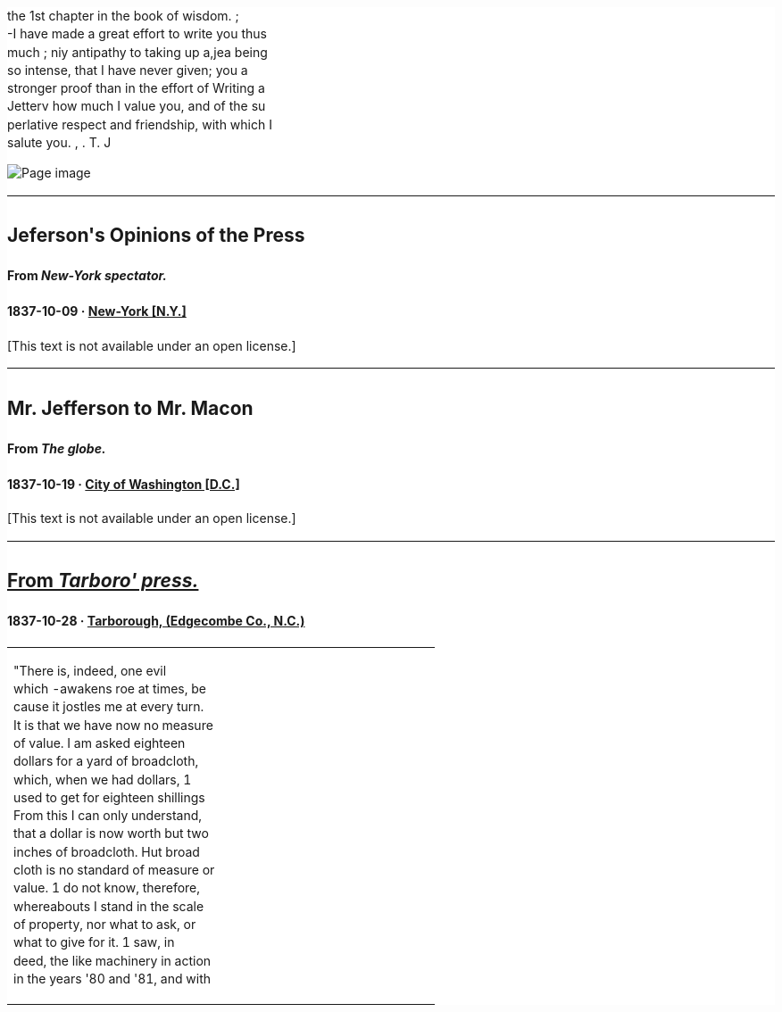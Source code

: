 the 1st chapter in the book of wisdom. ;  
-I have made a great effort to write you thus  
much ; niy antipathy to taking up a,jea being  
so intense, that I have never given; you a  
stronger proof than in the effort of Writing a  
Jetterv how much I value you, and of the su­  
perlative respect and friendship, with which I  
salute you. , . T. J
</td><td style="width: 50%; max-height: 75%; margin: auto; display: block;">
<img alt="Page image" src="https://newspapers.digitalnc.org/images/iiif/batch_ncu_NCSen7n_ver01%2Fdata%2F1837100701%2F0363.jp2/pct:2.2367194780987885,9.853319896988019,33.24013668841255,86.47407905049826/!600,600/0/default.jpg"/>
</td>
</tr></table>

---

## Jeferson's Opinions of the Press

#### From _New-York spectator._

#### 1837-10-09 &middot; [New-York [N.Y.]](http://dbpedia.org/resource/New_York_City)

[This text is not available under an open license.]

---

## Mr. Jefferson to Mr. Macon

#### From _The globe._

#### 1837-10-19 &middot; [City of Washington [D.C.]](http://dbpedia.org/resource/Washington%2C_D.C.)

[This text is not available under an open license.]

---

## [From _Tarboro' press._](https://newspapers.digitalnc.org/lccn/sn85042204/1837-10-28/ed-1/seq-2/)

#### 1837-10-28 &middot; [Tarborough, (Edgecombe Co., N.C.)](http://dbpedia.org/resource/Tarboro%2C_North_Carolina)

<table style="width: 100%;"><tr><td style="width: 50%">

  
&quot;There is, indeed, one evil  
which -awakens roe at times, be­  
cause it jostles me at every turn.  
It is that we have now no measure  
of value. I am asked eighteen  
dollars for a yard of broadcloth,  
which, when we had dollars, 1  
used to get for eighteen shillings  
From this I can only understand,  
that a dollar is now worth but two  
inches of broadcloth. Hut broad­  
cloth is no standard of measure or  
value. 1 do not know, therefore,  
whereabouts I stand in the scale  
of property, nor what to ask, or  
what to give for it. 1 saw, in­  
deed, the like machinery in action  
in the years &#x27;80 and &#x27;81, and with  